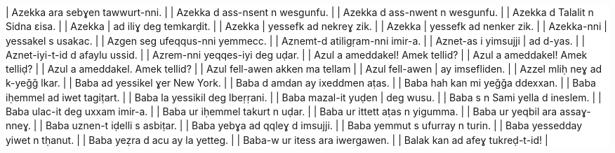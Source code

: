 | Azekka ara sebɣen tawwurt-nni. |
| Azekka d ass-nsent n wesgunfu. |
| Azekka d ass-nwent n wesgunfu. |
| Azekka d Talalit n Sidna ɛisa. |
| Azekka |  ad iliɣ deg temkarḍit. |
| Azekka |  yessefk ad nekreɣ zik. |
| Azekka |  yessefk ad nenker zik. |
| Azekka-nni |  yessakel s usakac. |
| Azgen seg ufeqqus-nni yemmecc. |
| Aznemt-d atiligṛam-nni imir-a. |
| Aznet-as i yimsujji |  ad d-yas. |
| Aznet-iyi-t-id d afaylu ussid. |
| Azrem-nni yeqqes-iyi deg uḍar. |
| Azul a ameddakel! Amek tellid? |
| Azul a ameddakel! Amek telliḍ? |
| Azul a ameddakel. Amek tellid? |
| Azul fell-awen akken ma tellam |
| Azul fell-awen |  ay imsefliden. |
| Azzel mliḥ neɣ ad k-yeǧǧ lkar. |
| Baba ad yessikel ɣer New York. |
| Baba d amdan ay ixeddmen aṭas. |
| Baba hah kan mi yeǧǧa ddexxan. |
| Baba iḥemmel ad iwet tagiṭart. |
| Baba la yessikil deg lbeṛṛani. |
| Baba mazal-it yuḍen |  deg wusu. |
| Baba s n Sami yella d ineslem. |
| Baba ulac-it deg uxxam imir-a. |
| Baba ur iḥemmel takurt n uḍar. |
| Baba ur ittett aṭas n yigumma. |
| Baba ur yeqbil ara assaɣ-nneɣ. |
| Baba uznen-t iḍelli s asbiṭar. |
| Baba yebɣa ad qqleɣ d imsujji. |
| Baba yemmut s ufurray n turin. |
| Baba yessedday yiwet n tḥanut. |
| Baba yeẓra d acu ay la yetteg. |
| Baba-w ur itess ara iwergawen. |
| Balak kan ad afeɣ tukreḍ-t-id! |